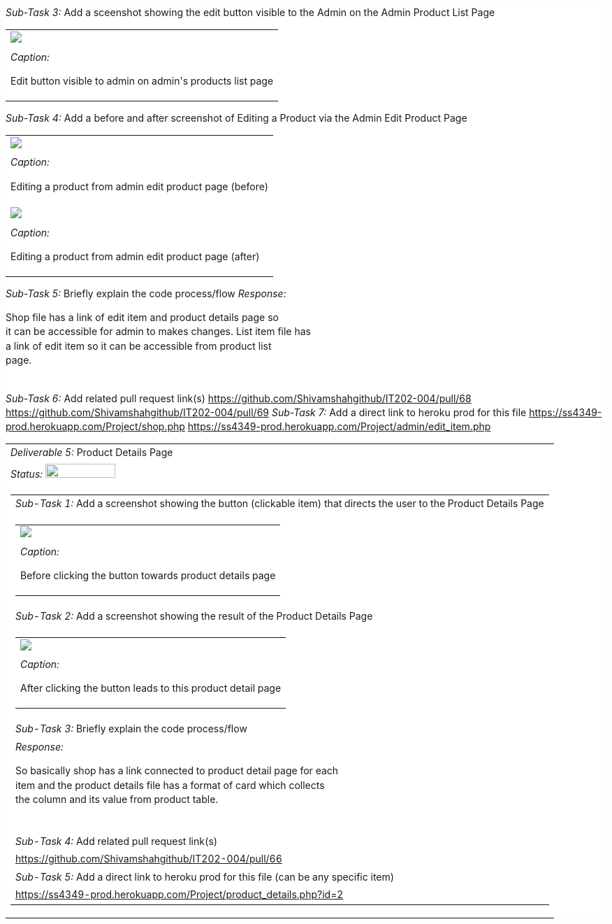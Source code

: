 </td></tr>
</table></td></tr>
<tr><td> <em>Sub-Task 3: </em> Add a sceenshot showing the edit button visible to the Admin on the Admin Product List Page</td></tr>
<tr><td><table><tr><td><img width="768px" src="https://user-images.githubusercontent.com/79953552/165207671-84e24411-beac-48a7-bb8d-b035c06e6ce1.png"/></td></tr>
<tr><td> <em>Caption:</em> <p>Edit button visible to admin on admin&#39;s products list page<br></p>
</td></tr>
</table></td></tr>
<tr><td> <em>Sub-Task 4: </em> Add a before and after screenshot of Editing a Product via the Admin Edit Product Page</td></tr>
<tr><td><table><tr><td><img width="768px" src="https://user-images.githubusercontent.com/79953552/165208811-24b848da-781a-4888-9a54-ff94e8d6ebd5.png"/></td></tr>
<tr><td> <em>Caption:</em> <p>Editing a product from admin edit product page (before)<br></p>
</td></tr>
<tr><td><img width="768px" src="https://user-images.githubusercontent.com/79953552/165209118-21b5a188-b88a-4cd5-a510-bb58e9e42e5c.png"/></td></tr>
<tr><td> <em>Caption:</em> <p>Editing a product from admin edit product page (after)<br></p>
</td></tr>
</table></td></tr>
<tr><td> <em>Sub-Task 5: </em> Briefly explain the code process/flow</td></tr>
<tr><td> <em>Response:</em> <p>Shop file has a link of edit item and product details page so<br>it can be accessible for admin to makes changes. List item file has<br>a link of edit item so it can be accessible from product list<br>page. <br></p><br></td></tr>
<tr><td> <em>Sub-Task 6: </em> Add related pull request link(s)</td></tr>
<tr><td> <a rel="noreferrer noopener" target="_blank" href="https://github.com/Shivamshahgithub/IT202-004/pull/68">https://github.com/Shivamshahgithub/IT202-004/pull/68</a> </td></tr>
<tr><td> <a rel="noreferrer noopener" target="_blank" href="https://github.com/Shivamshahgithub/IT202-004/pull/69">https://github.com/Shivamshahgithub/IT202-004/pull/69</a> </td></tr>
<tr><td> <em>Sub-Task 7: </em> Add a direct link to heroku prod for this file</td></tr>
<tr><td> <a rel="noreferrer noopener" target="_blank" href="https://ss4349-prod.herokuapp.com/Project/shop.php">https://ss4349-prod.herokuapp.com/Project/shop.php</a> </td></tr>
<tr><td> <a rel="noreferrer noopener" target="_blank" href="https://ss4349-prod.herokuapp.com/Project/admin/edit_item.php">https://ss4349-prod.herokuapp.com/Project/admin/edit_item.php</a> </td></tr>
</table></td></tr>
<table><tr><td> <em>Deliverable 5: </em> Product Details Page </td></tr><tr><td><em>Status: </em> <img width="100" height="20" src="https://via.placeholder.com/400x120/009955/fff?text=Complete"></td></tr>
<tr><td><table><tr><td> <em>Sub-Task 1: </em> Add a screenshot showing the button (clickable item) that directs the user to the Product Details Page</td></tr>
<tr><td><table><tr><td><img width="768px" src="https://user-images.githubusercontent.com/79953552/165210130-788604bb-a53d-4031-9bdc-d1f6aa0fff4f.png"/></td></tr>
<tr><td> <em>Caption:</em> <p>Before clicking the button towards product details page<br></p>
</td></tr>
</table></td></tr>
<tr><td> <em>Sub-Task 2: </em> Add a screenshot showing the result of the Product Details Page</td></tr>
<tr><td><table><tr><td><img width="768px" src="https://user-images.githubusercontent.com/79953552/165210243-e2aac73c-2d9d-43cd-8ea7-fe106934225f.png"/></td></tr>
<tr><td> <em>Caption:</em> <p>After clicking the button leads to this product detail page<br></p>
</td></tr>
</table></td></tr>
<tr><td> <em>Sub-Task 3: </em> Briefly explain the code process/flow</td></tr>
<tr><td> <em>Response:</em> <p>So basically shop has a link connected to product detail page for each<br>item and the product details file has a format of card which collects<br>the column and its value from product table.<br></p><br></td></tr>
<tr><td> <em>Sub-Task 4: </em> Add related pull request link(s)</td></tr>
<tr><td> <a rel="noreferrer noopener" target="_blank" href="https://github.com/Shivamshahgithub/IT202-004/pull/66">https://github.com/Shivamshahgithub/IT202-004/pull/66</a> </td></tr>
<tr><td> <em>Sub-Task 5: </em> Add a direct link to heroku prod for this file (can be any specific item)</td></tr>
<tr><td> <a rel="noreferrer noopener" target="_blank" href="https://ss4349-prod.herokuapp.com/Project/product_details.php?id=2">https://ss4349-prod.herokuapp.com/Project/product_details.php?id=2</a> </td></tr>
</table></td></tr>